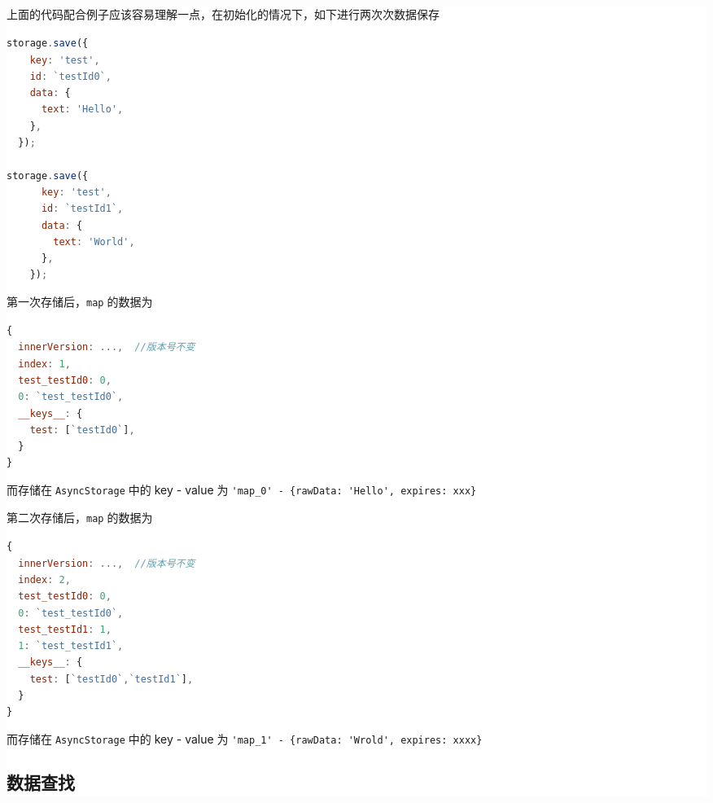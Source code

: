 上面的代码配合例子应该容易理解一点，在初始化的情况下，如下进行两次次数据保存

```javascript
storage.save({
    key: 'test',
    id: `testId0`,
    data: {
      text: 'Hello',
    },
  });

storage.save({
      key: 'test',
      id: `testId1`,
      data: {
        text: 'World',
      },
    });
```

第一次存储后，`map` 的数据为

```javascript
{
  innerVersion: ...,  //版本号不变
  index: 1,
  test_testId0: 0,
  0: `test_testId0`,
  __keys__: {
    test: [`testId0`],
  }
}
```

而存储在 `AsyncStorage` 中的 key - value 为 `'map_0' - {rawData: 'Hello', expires: xxx}`

第二次存储后，`map` 的数据为

```javascript
{
  innerVersion: ...,  //版本号不变
  index: 2,
  test_testId0: 0,
  0: `test_testId0`,
  test_testId1: 1,
  1: `test_testId1`,
  __keys__: {
    test: [`testId0`,`testId1`],
  }
}
```

而存储在 `AsyncStorage` 中的 key - value 为 `'map_1' - {rawData: 'Wrold', expires: xxxx}`

## 数据查找
